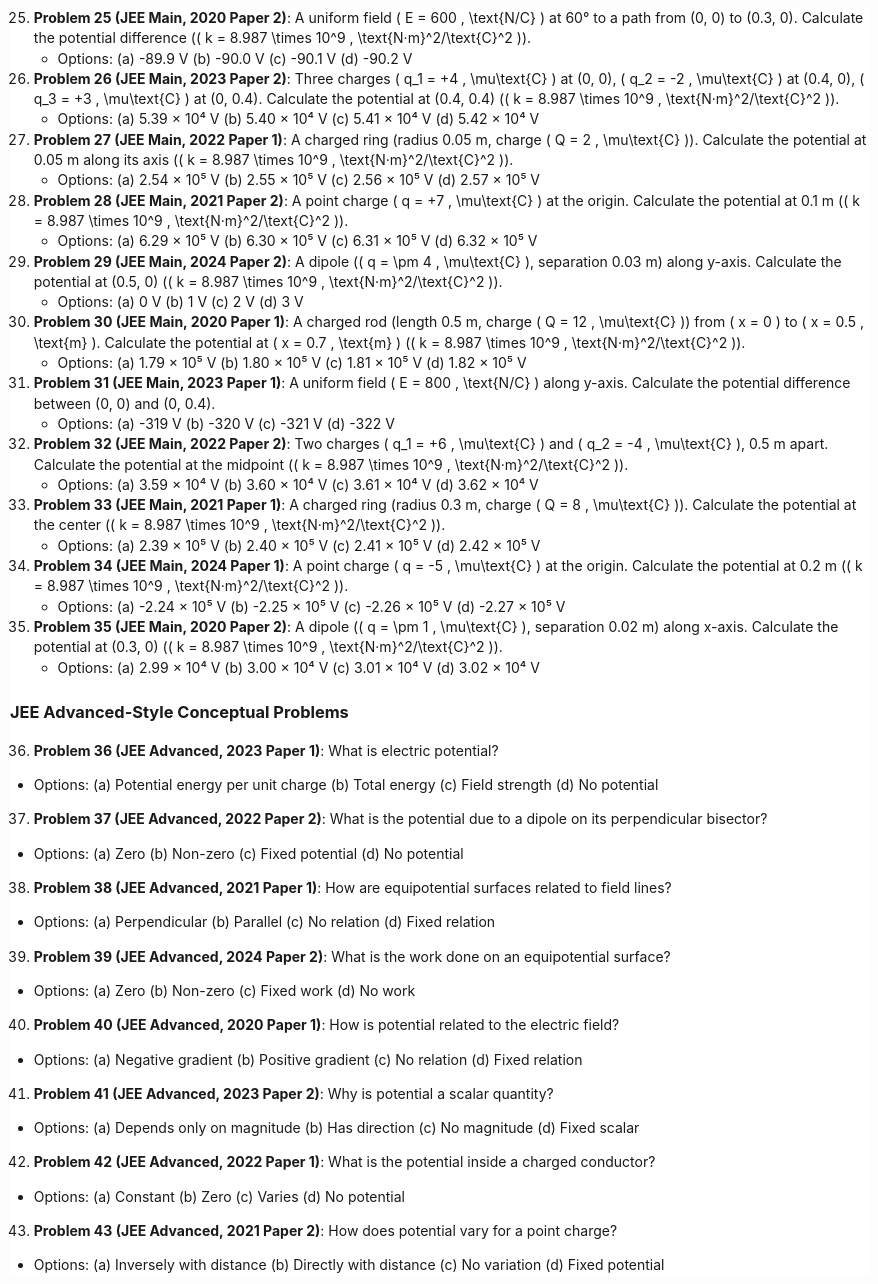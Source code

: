 25. **Problem 25 (JEE Main, 2020 Paper 2)**: A uniform field \( E = 600 \, \text{N/C} \) at 60° to a path from (0, 0) to (0.3, 0). Calculate the potential difference (\( k = 8.987 \times 10^9 \, \text{N·m}^2/\text{C}^2 \)).
    - Options: (a) -89.9 V (b) -90.0 V (c) -90.1 V (d) -90.2 V
26. **Problem 26 (JEE Main, 2023 Paper 2)**: Three charges \( q_1 = +4 \, \mu\text{C} \) at (0, 0), \( q_2 = -2 \, \mu\text{C} \) at (0.4, 0), \( q_3 = +3 \, \mu\text{C} \) at (0, 0.4). Calculate the potential at (0.4, 0.4) (\( k = 8.987 \times 10^9 \, \text{N·m}^2/\text{C}^2 \)).
    - Options: (a) 5.39 × 10⁴ V (b) 5.40 × 10⁴ V (c) 5.41 × 10⁴ V (d) 5.42 × 10⁴ V
27. **Problem 27 (JEE Main, 2022 Paper 1)**: A charged ring (radius 0.05 m, charge \( Q = 2 \, \mu\text{C} \)). Calculate the potential at 0.05 m along its axis (\( k = 8.987 \times 10^9 \, \text{N·m}^2/\text{C}^2 \)).
    - Options: (a) 2.54 × 10⁵ V (b) 2.55 × 10⁵ V (c) 2.56 × 10⁵ V (d) 2.57 × 10⁵ V
28. **Problem 28 (JEE Main, 2021 Paper 2)**: A point charge \( q = +7 \, \mu\text{C} \) at the origin. Calculate the potential at 0.1 m (\( k = 8.987 \times 10^9 \, \text{N·m}^2/\text{C}^2 \)).
    - Options: (a) 6.29 × 10⁵ V (b) 6.30 × 10⁵ V (c) 6.31 × 10⁵ V (d) 6.32 × 10⁵ V
29. **Problem 29 (JEE Main, 2024 Paper 2)**: A dipole (\( q = \pm 4 \, \mu\text{C} \), separation 0.03 m) along y-axis. Calculate the potential at (0.5, 0) (\( k = 8.987 \times 10^9 \, \text{N·m}^2/\text{C}^2 \)).
    - Options: (a) 0 V (b) 1 V (c) 2 V (d) 3 V
30. **Problem 30 (JEE Main, 2020 Paper 1)**: A charged rod (length 0.5 m, charge \( Q = 12 \, \mu\text{C} \)) from \( x = 0 \) to \( x = 0.5 \, \text{m} \). Calculate the potential at \( x = 0.7 \, \text{m} \) (\( k = 8.987 \times 10^9 \, \text{N·m}^2/\text{C}^2 \)).
    - Options: (a) 1.79 × 10⁵ V (b) 1.80 × 10⁵ V (c) 1.81 × 10⁵ V (d) 1.82 × 10⁵ V
31. **Problem 31 (JEE Main, 2023 Paper 1)**: A uniform field \( E = 800 \, \text{N/C} \) along y-axis. Calculate the potential difference between (0, 0) and (0, 0.4).
    - Options: (a) -319 V (b) -320 V (c) -321 V (d) -322 V
32. **Problem 32 (JEE Main, 2022 Paper 2)**: Two charges \( q_1 = +6 \, \mu\text{C} \) and \( q_2 = -4 \, \mu\text{C} \), 0.5 m apart. Calculate the potential at the midpoint (\( k = 8.987 \times 10^9 \, \text{N·m}^2/\text{C}^2 \)).
    - Options: (a) 3.59 × 10⁴ V (b) 3.60 × 10⁴ V (c) 3.61 × 10⁴ V (d) 3.62 × 10⁴ V
33. **Problem 33 (JEE Main, 2021 Paper 1)**: A charged ring (radius 0.3 m, charge \( Q = 8 \, \mu\text{C} \)). Calculate the potential at the center (\( k = 8.987 \times 10^9 \, \text{N·m}^2/\text{C}^2 \)).
    - Options: (a) 2.39 × 10⁵ V (b) 2.40 × 10⁵ V (c) 2.41 × 10⁵ V (d) 2.42 × 10⁵ V
34. **Problem 34 (JEE Main, 2024 Paper 1)**: A point charge \( q = -5 \, \mu\text{C} \) at the origin. Calculate the potential at 0.2 m (\( k = 8.987 \times 10^9 \, \text{N·m}^2/\text{C}^2 \)).
    - Options: (a) -2.24 × 10⁵ V (b) -2.25 × 10⁵ V (c) -2.26 × 10⁵ V (d) -2.27 × 10⁵ V
35. **Problem 35 (JEE Main, 2020 Paper 2)**: A dipole (\( q = \pm 1 \, \mu\text{C} \), separation 0.02 m) along x-axis. Calculate the potential at (0.3, 0) (\( k = 8.987 \times 10^9 \, \text{N·m}^2/\text{C}^2 \)).
    - Options: (a) 2.99 × 10⁴ V (b) 3.00 × 10⁴ V (c) 3.01 × 10⁴ V (d) 3.02 × 10⁴ V

### JEE Advanced-Style Conceptual Problems
36. **Problem 36 (JEE Advanced, 2023 Paper 1)**: What is electric potential?
   - Options: (a) Potential energy per unit charge (b) Total energy (c) Field strength (d) No potential
37. **Problem 37 (JEE Advanced, 2022 Paper 2)**: What is the potential due to a dipole on its perpendicular bisector?
   - Options: (a) Zero (b) Non-zero (c) Fixed potential (d) No potential
38. **Problem 38 (JEE Advanced, 2021 Paper 1)**: How are equipotential surfaces related to field lines?
   - Options: (a) Perpendicular (b) Parallel (c) No relation (d) Fixed relation
39. **Problem 39 (JEE Advanced, 2024 Paper 2)**: What is the work done on an equipotential surface?
   - Options: (a) Zero (b) Non-zero (c) Fixed work (d) No work
40. **Problem 40 (JEE Advanced, 2020 Paper 1)**: How is potential related to the electric field?
   - Options: (a) Negative gradient (b) Positive gradient (c) No relation (d) Fixed relation
41. **Problem 41 (JEE Advanced, 2023 Paper 2)**: Why is potential a scalar quantity?
   - Options: (a) Depends only on magnitude (b) Has direction (c) No magnitude (d) Fixed scalar
42. **Problem 42 (JEE Advanced, 2022 Paper 1)**: What is the potential inside a charged conductor?
   - Options: (a) Constant (b) Zero (c) Varies (d) No potential
43. **Problem 43 (JEE Advanced, 2021 Paper 2)**: How does potential vary for a point charge?
   - Options: (a) Inversely with distance (b) Directly with distance (c) No variation (d) Fixed potential